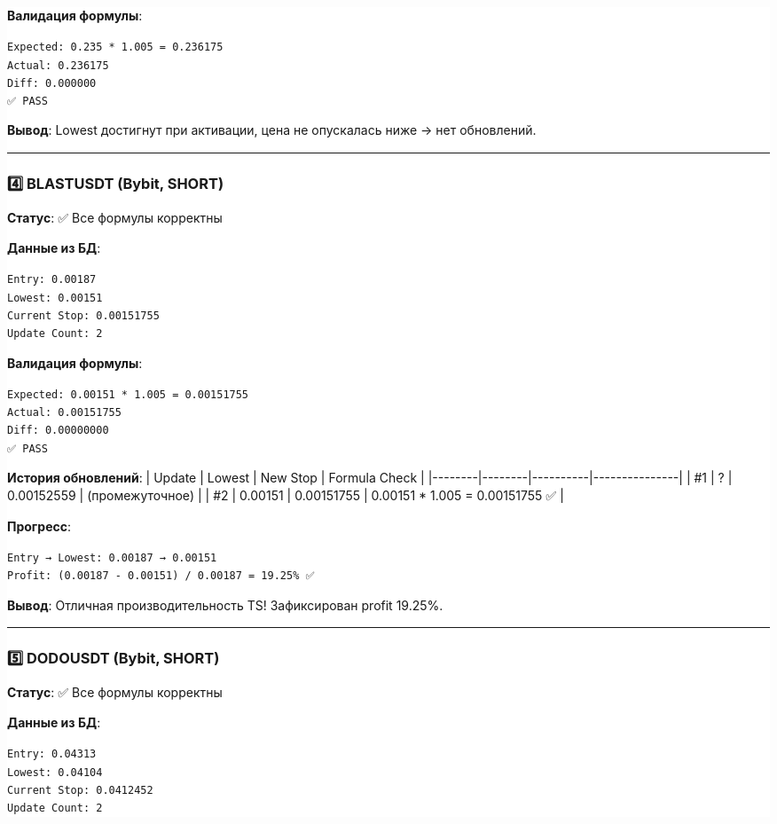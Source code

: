 **Валидация формулы**:
```
Expected: 0.235 * 1.005 = 0.236175
Actual: 0.236175
Diff: 0.000000
✅ PASS
```

**Вывод**: Lowest достигнут при активации, цена не опускалась ниже → нет обновлений.

---

### 4️⃣ BLASTUSDT (Bybit, SHORT)

**Статус**: ✅ Все формулы корректны

**Данные из БД**:
```
Entry: 0.00187
Lowest: 0.00151
Current Stop: 0.00151755
Update Count: 2
```

**Валидация формулы**:
```
Expected: 0.00151 * 1.005 = 0.00151755
Actual: 0.00151755
Diff: 0.00000000
✅ PASS
```

**История обновлений**:
| Update | Lowest | New Stop | Formula Check |
|--------|--------|----------|---------------|
| #1 | ? | 0.00152559 | (промежуточное) |
| #2 | 0.00151 | 0.00151755 | 0.00151 * 1.005 = 0.00151755 ✅ |

**Прогресс**:
```
Entry → Lowest: 0.00187 → 0.00151
Profit: (0.00187 - 0.00151) / 0.00187 = 19.25% ✅
```

**Вывод**: Отличная производительность TS! Зафиксирован profit 19.25%.

---

### 5️⃣ DODOUSDT (Bybit, SHORT)

**Статус**: ✅ Все формулы корректны

**Данные из БД**:
```
Entry: 0.04313
Lowest: 0.04104
Current Stop: 0.0412452
Update Count: 2
```
